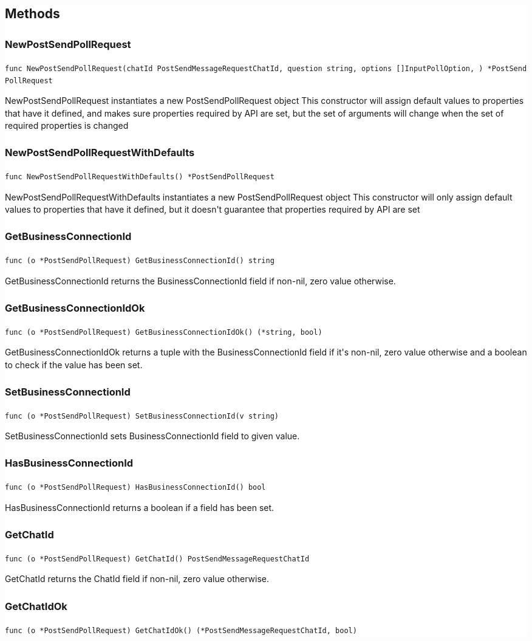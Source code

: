 ## Methods

### NewPostSendPollRequest

`func NewPostSendPollRequest(chatId PostSendMessageRequestChatId, question string, options []InputPollOption, ) *PostSendPollRequest`

NewPostSendPollRequest instantiates a new PostSendPollRequest object
This constructor will assign default values to properties that have it defined,
and makes sure properties required by API are set, but the set of arguments
will change when the set of required properties is changed

### NewPostSendPollRequestWithDefaults

`func NewPostSendPollRequestWithDefaults() *PostSendPollRequest`

NewPostSendPollRequestWithDefaults instantiates a new PostSendPollRequest object
This constructor will only assign default values to properties that have it defined,
but it doesn't guarantee that properties required by API are set

### GetBusinessConnectionId

`func (o *PostSendPollRequest) GetBusinessConnectionId() string`

GetBusinessConnectionId returns the BusinessConnectionId field if non-nil, zero value otherwise.

### GetBusinessConnectionIdOk

`func (o *PostSendPollRequest) GetBusinessConnectionIdOk() (*string, bool)`

GetBusinessConnectionIdOk returns a tuple with the BusinessConnectionId field if it's non-nil, zero value otherwise
and a boolean to check if the value has been set.

### SetBusinessConnectionId

`func (o *PostSendPollRequest) SetBusinessConnectionId(v string)`

SetBusinessConnectionId sets BusinessConnectionId field to given value.

### HasBusinessConnectionId

`func (o *PostSendPollRequest) HasBusinessConnectionId() bool`

HasBusinessConnectionId returns a boolean if a field has been set.

### GetChatId

`func (o *PostSendPollRequest) GetChatId() PostSendMessageRequestChatId`

GetChatId returns the ChatId field if non-nil, zero value otherwise.

### GetChatIdOk

`func (o *PostSendPollRequest) GetChatIdOk() (*PostSendMessageRequestChatId, bool)`
